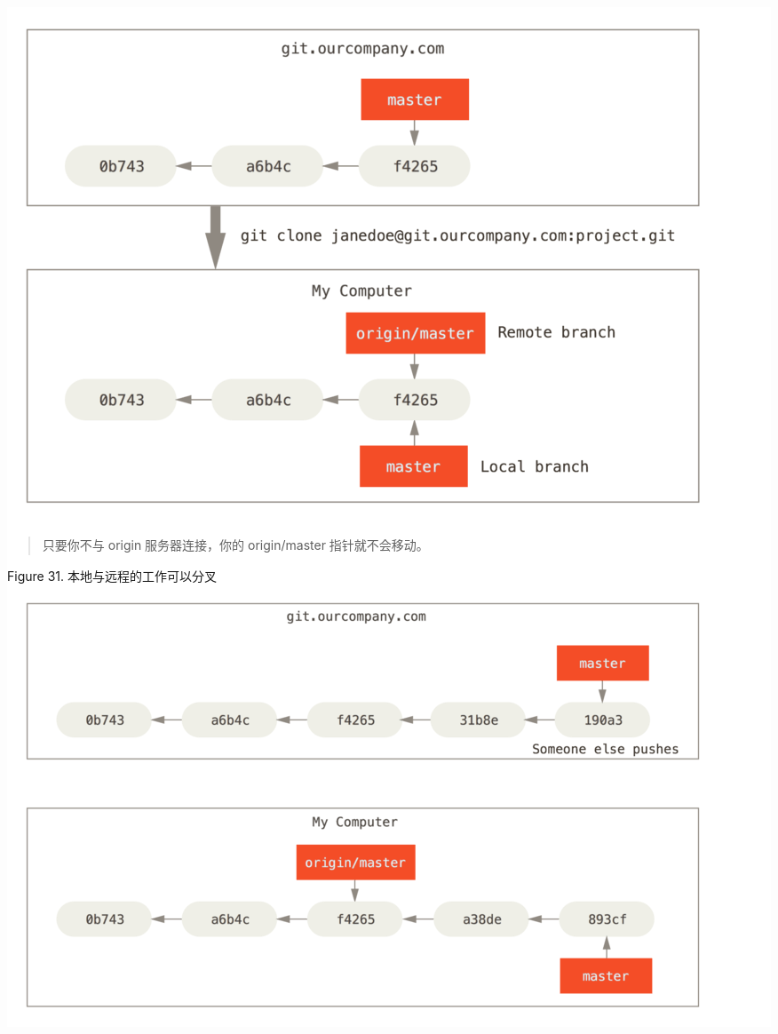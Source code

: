 ![Figure 30. 克隆之后的服务器与本地仓库](images/branching-remote-branches-1.png)  


>只要你不与 origin 服务器连接，你的 origin/master 指针就不会移动。  

Figure 31. 本地与远程的工作可以分叉
![本地与远程的工作可以分叉](images/branching-remote-branches-2.png)
